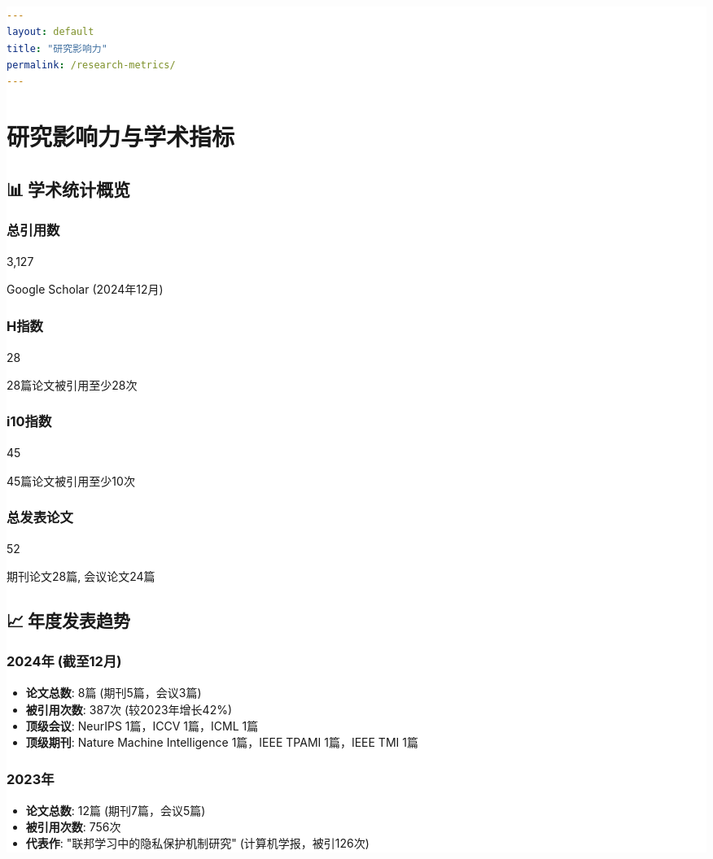 ```yaml
---
layout: default
title: "研究影响力"
permalink: /research-metrics/
---
```


# 研究影响力与学术指标

## 📊 学术统计概览

<div class="metrics-grid">
  <div class="metric-card">
    <h3>总引用数</h3>
    <div class="metric-value">3,127</div>
    <p class="metric-source">Google Scholar (2024年12月)</p>
  </div>
  
  <div class="metric-card">
    <h3>H指数</h3>
    <div class="metric-value">28</div>
    <p class="metric-source">28篇论文被引用至少28次</p>
  </div>
  
  <div class="metric-card">
    <h3>i10指数</h3>
    <div class="metric-value">45</div>
    <p class="metric-source">45篇论文被引用至少10次</p>
  </div>
  
  <div class="metric-card">
    <h3>总发表论文</h3>
    <div class="metric-value">52</div>
    <p class="metric-source">期刊论文28篇, 会议论文24篇</p>
  </div>
</div>

## 📈 年度发表趋势

### 2024年 (截至12月)
- **论文总数**: 8篇 (期刊5篇，会议3篇)
- **被引用次数**: 387次 (较2023年增长42%)
- **顶级会议**: NeurIPS 1篇，ICCV 1篇，ICML 1篇
- **顶级期刊**: Nature Machine Intelligence 1篇，IEEE TPAMI 1篇，IEEE TMI 1篇

### 2023年
- **论文总数**: 12篇 (期刊7篇，会议5篇)
- **被引用次数**: 756次
- **代表作**: "联邦学习中的隐私保护机制研究" (计算机学报，被引126次)
